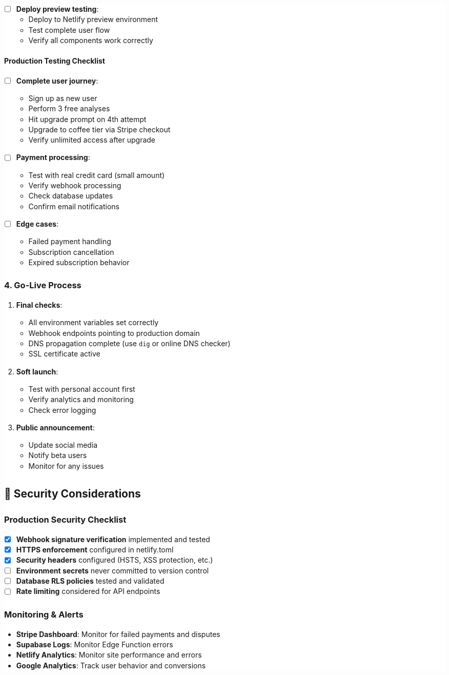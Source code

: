 - [ ] **Deploy preview testing**:
  - Deploy to Netlify preview environment
  - Test complete user flow
  - Verify all components work correctly

#### Production Testing Checklist
- [ ] **Complete user journey**:
  - Sign up as new user
  - Perform 3 free analyses
  - Hit upgrade prompt on 4th attempt
  - Upgrade to coffee tier via Stripe checkout
  - Verify unlimited access after upgrade

- [ ] **Payment processing**:
  - Test with real credit card (small amount)
  - Verify webhook processing
  - Check database updates
  - Confirm email notifications

- [ ] **Edge cases**:
  - Failed payment handling
  - Subscription cancellation
  - Expired subscription behavior

### 4. Go-Live Process

1. **Final checks**:
   - All environment variables set correctly
   - Webhook endpoints pointing to production domain
   - DNS propagation complete (use `dig` or online DNS checker)
   - SSL certificate active

2. **Soft launch**:
   - Test with personal account first
   - Verify analytics and monitoring
   - Check error logging

3. **Public announcement**:
   - Update social media
   - Notify beta users
   - Monitor for any issues

## 🚨 Security Considerations

### Production Security Checklist
- [x] **Webhook signature verification** implemented and tested
- [x] **HTTPS enforcement** configured in netlify.toml
- [x] **Security headers** configured (HSTS, XSS protection, etc.)
- [ ] **Environment secrets** never committed to version control
- [ ] **Database RLS policies** tested and validated
- [ ] **Rate limiting** considered for API endpoints

### Monitoring & Alerts
- **Stripe Dashboard**: Monitor for failed payments and disputes
- **Supabase Logs**: Monitor Edge Function errors
- **Netlify Analytics**: Monitor site performance and errors
- **Google Analytics**: Track user behavior and conversions
